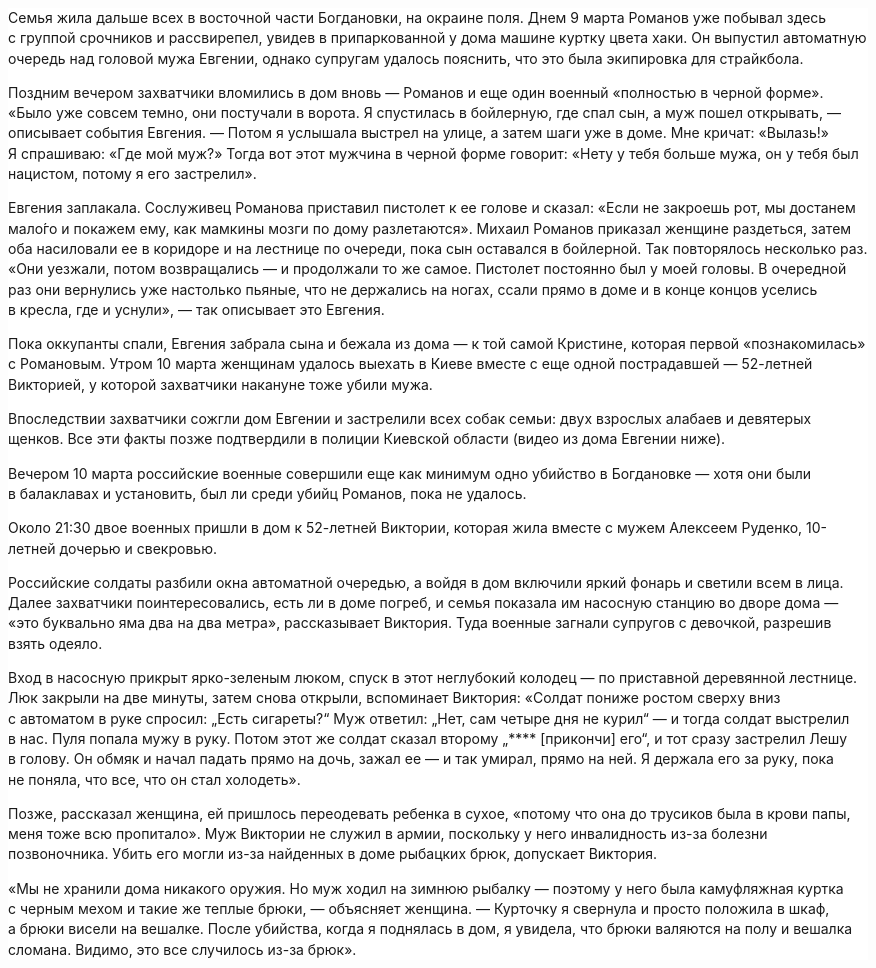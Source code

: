Семья жила дальше всех в восточной части Богдановки, на окраине поля. Днем 9 марта Романов уже побывал здесь с группой срочников и рассвирепел, увидев в припаркованной у дома машине куртку цвета хаки. Он выпустил автоматную очередь над головой мужа Евгении, однако супругам удалось пояснить, что это была экипировка для страйкбола.

Поздним вечером захватчики вломились в дом вновь — Романов и еще один военный «полностью в черной форме». «Было уже совсем темно, они постучали в ворота. Я спустилась в бойлерную, где спал сын, а муж пошел открывать, — описывает события Евгения. — Потом я услышала выстрел на улице, а затем шаги уже в доме. Мне кричат: «Вылазь!» Я спрашиваю: «Где мой муж?» Тогда вот этот мужчина в черной форме говорит: «Нету у тебя больше мужа, он у тебя был нацистом, потому я его застрелил».

Евгения заплакала. Сослуживец Романова приставил пистолет к ее голове и сказал: «Если не закроешь рот, мы достанем мало́го и покажем ему, как мамкины мозги по дому разлетаются». Михаил Романов приказал женщине раздеться, затем оба насиловали ее в коридоре и на лестнице по очереди, пока сын оставался в бойлерной. Так повторялось несколько раз. «Они уезжали, потом возвращались — и продолжали то же самое. Пистолет постоянно был у моей головы. В очередной раз они вернулись уже настолько пьяные, что не держались на ногах, ссали прямо в доме и в конце концов уселись в кресла, где и уснули», — так описывает это Евгения.



Пока оккупанты спали, Евгения забрала сына и бежала из дома — к той самой Кристине, которая первой «познакомилась» с Романовым. Утром 10 марта женщинам удалось выехать в Киеве вместе с еще одной пострадавшей — 52-летней Викторией, у которой захватчики накануне тоже убили мужа.

Впоследствии захватчики сожгли дом Евгении и застрелили всех собак семьи: двух взрослых алабаев и девятерых щенков. Все эти факты позже подтвердили в полиции Киевской области (видео из дома Евгении ниже). 

Вечером 10 марта российские военные совершили еще как минимум одно убийство в Богдановке — хотя они были в балаклавах и установить, был ли среди убийц Романов, пока не удалось.

Около 21:30 двое военных пришли в дом к 52-летней Виктории, которая жила вместе с мужем Алексеем Руденко, 10-летней дочерью и свекровью.

Российские солдаты разбили окна автоматной очередью, а войдя в дом включили яркий фонарь и светили всем в лица. Далее захватчики поинтересовались, есть ли в доме погреб, и семья показала им насосную станцию во дворе дома — «это буквально яма два на два метра», рассказывает Виктория. Туда военные загнали супругов с девочкой, разрешив взять одеяло.

Вход в насосную прикрыт ярко-зеленым люком, спуск в этот неглубокий колодец — по приставной деревянной лестнице. Люк закрыли на две минуты, затем снова открыли, вспоминает Виктория: «Солдат пониже ростом сверху вниз с автоматом в руке спросил: „Есть сигареты?“ Муж ответил: „Нет, сам четыре дня не курил“ — и тогда солдат выстрелил в нас. Пуля попала мужу в руку. Потом этот же солдат сказал второму „**** [прикончи] его“, и тот сразу застрелил Лешу в голову. Он обмяк и начал падать прямо на дочь, зажал ее — и так умирал, прямо на ней. Я держала его за руку, пока не поняла, что все, что он стал холодеть».

Позже, рассказал женщина, ей пришлось переодевать ребенка в сухое, «потому что она до трусиков была в крови папы, меня тоже всю пропитало». Муж Виктории не служил в армии, поскольку у него инвалидность из-за болезни позвоночника. Убить его могли из-за найденных в доме рыбацких брюк, допускает Виктория.

«Мы не хранили дома никакого оружия. Но муж ходил на зимнюю рыбалку — поэтому у него была камуфляжная куртка с черным мехом и такие же теплые брюки, — объясняет женщина. — Курточку я свернула и просто положила в шкаф, а брюки висели на вешалке. После убийства, когда я поднялась в дом, я увидела, что брюки валяются на полу и вешалка сломана. Видимо, это все случилось из-за брюк».

